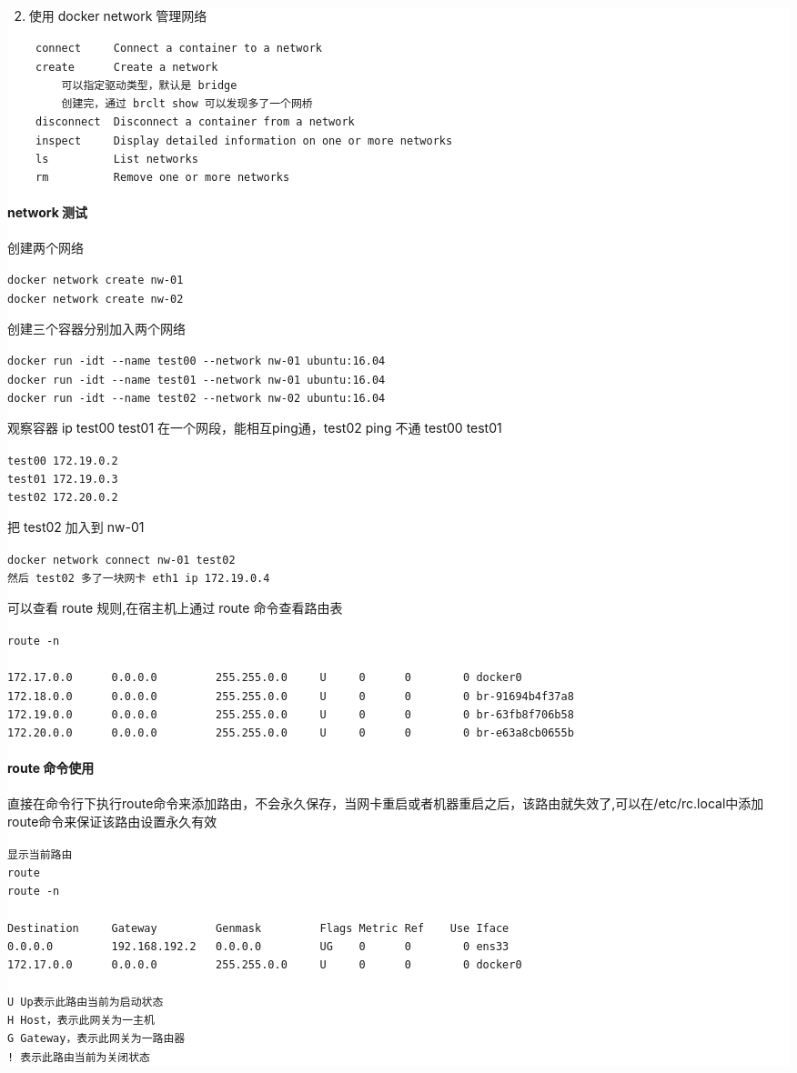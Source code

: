 2. 使用 docker network 管理网络
    
        connect     Connect a container to a network
        create      Create a network
            可以指定驱动类型，默认是 bridge 
            创建完，通过 brclt show 可以发现多了一个网桥
        disconnect  Disconnect a container from a network
        inspect     Display detailed information on one or more networks
        ls          List networks
        rm          Remove one or more networks

    
#### network 测试
创建两个网络

    docker network create nw-01
    docker network create nw-02

创建三个容器分别加入两个网络

    docker run -idt --name test00 --network nw-01 ubuntu:16.04
    docker run -idt --name test01 --network nw-01 ubuntu:16.04
    docker run -idt --name test02 --network nw-02 ubuntu:16.04

观察容器 ip test00 test01 在一个网段，能相互ping通，test02 ping 不通 test00 test01

    test00 172.19.0.2
    test01 172.19.0.3
    test02 172.20.0.2

把 test02 加入到 nw-01

    docker network connect nw-01 test02
    然后 test02 多了一块网卡 eth1 ip 172.19.0.4

可以查看 route 规则,在宿主机上通过 route 命令查看路由表

    route -n 

    172.17.0.0      0.0.0.0         255.255.0.0     U     0      0        0 docker0
    172.18.0.0      0.0.0.0         255.255.0.0     U     0      0        0 br-91694b4f37a8
    172.19.0.0      0.0.0.0         255.255.0.0     U     0      0        0 br-63fb8f706b58
    172.20.0.0      0.0.0.0         255.255.0.0     U     0      0        0 br-e63a8cb0655b


#### route 命令使用
直接在命令行下执行route命令来添加路由，不会永久保存，当网卡重启或者机器重启之后，该路由就失效了,可以在/etc/rc.local中添加route命令来保证该路由设置永久有效

    显示当前路由 
    route 
    route -n
    
    Destination     Gateway         Genmask         Flags Metric Ref    Use Iface
    0.0.0.0         192.168.192.2   0.0.0.0         UG    0      0        0 ens33
    172.17.0.0      0.0.0.0         255.255.0.0     U     0      0        0 docker0

    U Up表示此路由当前为启动状态
    H Host，表示此网关为一主机
    G Gateway，表示此网关为一路由器
    ! 表示此路由当前为关闭状态
